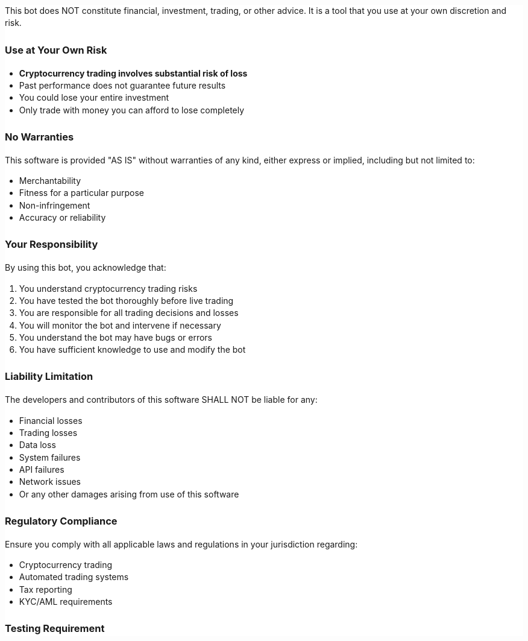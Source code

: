 This bot does NOT constitute financial, investment, trading, or other advice. It is a tool that you use at your own discretion and risk.

### Use at Your Own Risk

- **Cryptocurrency trading involves substantial risk of loss**
- Past performance does not guarantee future results
- You could lose your entire investment
- Only trade with money you can afford to lose completely

### No Warranties

This software is provided "AS IS" without warranties of any kind, either express or implied, including but not limited to:

- Merchantability
- Fitness for a particular purpose
- Non-infringement
- Accuracy or reliability

### Your Responsibility

By using this bot, you acknowledge that:

1. You understand cryptocurrency trading risks
2. You have tested the bot thoroughly before live trading
3. You are responsible for all trading decisions and losses
4. You will monitor the bot and intervene if necessary
5. You understand the bot may have bugs or errors
6. You have sufficient knowledge to use and modify the bot

### Liability Limitation

The developers and contributors of this software SHALL NOT be liable for any:

- Financial losses
- Trading losses
- Data loss
- System failures
- API failures
- Network issues
- Or any other damages arising from use of this software

### Regulatory Compliance

Ensure you comply with all applicable laws and regulations in your jurisdiction regarding:

- Cryptocurrency trading
- Automated trading systems
- Tax reporting
- KYC/AML requirements

### Testing Requirement
